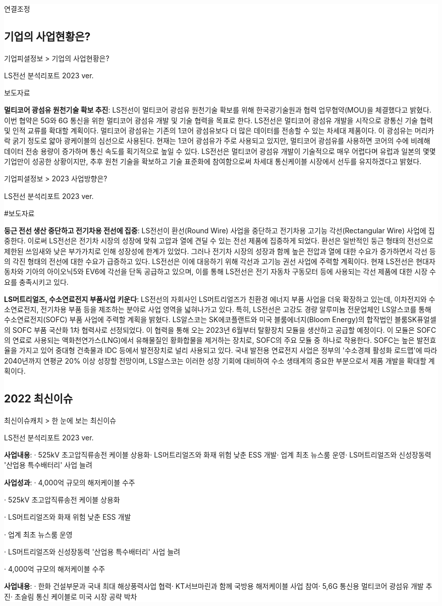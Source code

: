 연결조정

## 기업의 사업현황은?

기업피셜정보 > 기업의 사업현황은?

LS전선 분석리포트 2023 ver.

보도자료

**멀티코어 광섬유 원천기술 확보 추진**: LS전선이 멀티코어 광섬유 원천기술 확보를 위해 한국광기술원과 협력 업무협약(MOU)을 체결했다고 밝혔다. 이번 협약은 5G와 6G 통신을 위한 멀티코어 광섬유 개발 및 기술 협력을 목표로 한다. LS전선은 멀티코어 광섬유 개발을 시작으로 광통신 기술 협력 및 인적 교류를 확대할 계획이다. 멀티코어 광섬유는 기존의 1코어 광섬유보다 더 많은 데이터를 전송할 수 있는 차세대 제품이다. 이 광섬유는 머리카락 굵기 정도로 얇아 광케이블의 심선으로 사용된다. 현재는 1코어 광섬유가 주로 사용되고 있지만, 멀티코어 광섬유를 사용하면 코어의 수에 비례해 데이터 전송 용량이 증가하며 통신 속도를 획기적으로 높일 수 있다. LS전선은 멀티코어 광섬유 개발이 기술적으로 매우 어렵다며 유럽과 일본의 몇몇 기업만이 성공한 상황이지만, 추후 원천 기술을 확보하고 기술 표준화에 참여함으로써 차세대 통신케이블 시장에서 선두를 유지하겠다고 밝혔다.

기업피셜정보 > 2023 사업방향은?

LS전선 분석리포트 2023 ver.

#보도자료

**둥근 전선 생산 중단하고 전기차용 전선에 집중**: LS전선이 환선(Round Wire) 사업을 중단하고 전기차용 고기능 각선(Rectangular Wire) 사업에 집중한다. 이로써 LS전선은 전기차 시장의 성장에 맞춰 고압과 열에 견딜 수 있는 전선 제품에 집중하게 되었다. 환선은 일반적인 둥근 형태의 전선으로 제한된 쓰임새와 낮은 부가가치로 인해 성장성에 한계가 있었다. 그러나 전기차 시장의 성장과 함께 높은 전압과 열에 대한 수요가 증가하면서 각선 등의 각진 형태의 전선에 대한 수요가 급증하고 있다. LS전선은 이에 대응하기 위해 각선과 고기능 권선 사업에 주력할 계획이다. 현재 LS전선은 현대자동차와 기아의 아이오닉5와 EV6에 각선을 단독 공급하고 있으며, 이를 통해 LS전선은 전기 자동차 구동모터 등에 사용되는 각선 제품에 대한 시장 수요를 충족시키고 있다.

**LS머트리얼즈, 수소연료전지 부품사업 키운다**: LS전선의 자회사인 LS머트리얼즈가 친환경 에너지 부품 사업을 더욱 확장하고 있는데, 이차전지와 수소연료전지, 전기차용 부품 등을 제조하는 분야로 사업 영역을 넓혀나가고 있다. 특히, LS전선은 고강도 경량 알루미늄 전문업체인 LS알스코를 통해 수소연료전지(SOFC) 부품 사업에 주력할 계획을 밝혔다. LS알스코는 SK에코플랜트와 미국 블룸에너지(Bloom Energy)의 합작법인 블룸SK퓨얼셀의 SOFC 부품 국산화 1차 협력사로 선정되었다. 이 협력을 통해 오는 2023년 6월부터 탈황장치 모듈을 생산하고 공급할 예정이다. 이 모듈은 SOFC의 연료로 사용되는 액화천연가스(LNG)에서 유해물질인 황화합물을 제거하는 장치로, SOFC의 주요 모듈 중 하나로 작용한다. SOFC는 높은 발전효율을 가지고 있어 중대형 건축물과 IDC 등에서 발전장치로 널리 사용되고 있다. 국내 발전용 연료전지 사업은 정부의 '수소경제 활성화 로드맵'에 따라 2040년까지 연평균 20% 이상 성장할 전망이며, LS알스코는 이러한 성장 기회에 대비하여 수소 생태계의 중요한 부분으로서 제품 개발을 확대할 계획이다.

## 2022 최신이슈

최신이슈캐치 > 한 눈에 보는 최신이슈

LS전선 분석리포트 2023 ver.

**사업내용**: · 525kV 초고압직류송전 케이블 상용화· LS머트리얼즈와 화재 위험 낮춘 ESS 개발· 업계 최초 뉴스룸 운영· LS머트리얼즈와 신성장동력 '산업용 특수배터리' 사업 늘려

**사업성과**: · 4,000억 규모의 해저케이블 수주

· 525kV 초고압직류송전 케이블 상용화

· LS머트리얼즈와 화재 위험 낮춘 ESS 개발

· 업계 최초 뉴스룸 운영

· LS머트리얼즈와 신성장동력 '산업용 특수배터리' 사업 늘려

· 4,000억 규모의 해저케이블 수주

**사업내용**: · 한화 건설부문과 국내 최대 해상풍력사업 협력· KT서브마린과 함께 국방용 해저케이블 사업 참여· 5,6G 통신용 멀티코어 광섬유 개발 추진· 초슬림 통신 케이블로 미국 시장 공략 박차
